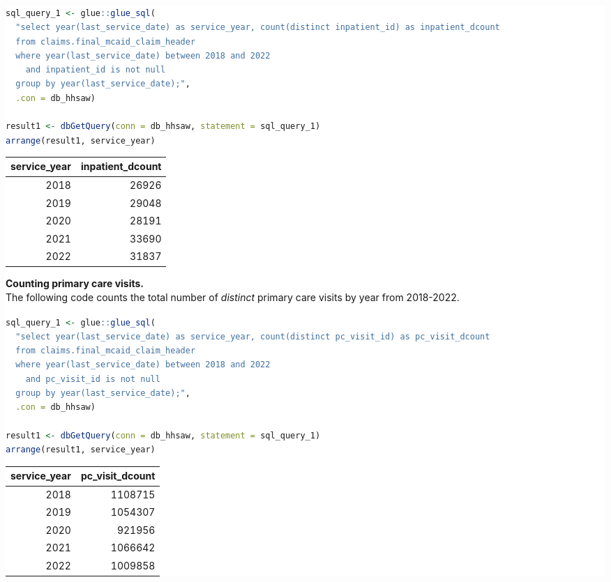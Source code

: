 ``` r
sql_query_1 <- glue::glue_sql(
  "select year(last_service_date) as service_year, count(distinct inpatient_id) as inpatient_dcount
  from claims.final_mcaid_claim_header
  where year(last_service_date) between 2018 and 2022
    and inpatient_id is not null
  group by year(last_service_date);",
  .con = db_hhsaw)

result1 <- dbGetQuery(conn = db_hhsaw, statement = sql_query_1)
arrange(result1, service_year)
```

<div class="kable-table">

| service_year | inpatient_dcount |
|-------------:|-----------------:|
|         2018 |            26926 |
|         2019 |            29048 |
|         2020 |            28191 |
|         2021 |            33690 |
|         2022 |            31837 |

</div>

**Counting primary care visits.**  
The following code counts the total number of *distinct* primary care
visits by year from 2018-2022.

``` r
sql_query_1 <- glue::glue_sql(
  "select year(last_service_date) as service_year, count(distinct pc_visit_id) as pc_visit_dcount
  from claims.final_mcaid_claim_header
  where year(last_service_date) between 2018 and 2022
    and pc_visit_id is not null
  group by year(last_service_date);",
  .con = db_hhsaw)

result1 <- dbGetQuery(conn = db_hhsaw, statement = sql_query_1)
arrange(result1, service_year)
```

<div class="kable-table">

| service_year | pc_visit_dcount |
|-------------:|----------------:|
|         2018 |         1108715 |
|         2019 |         1054307 |
|         2020 |          921956 |
|         2021 |         1066642 |
|         2022 |         1009858 |
